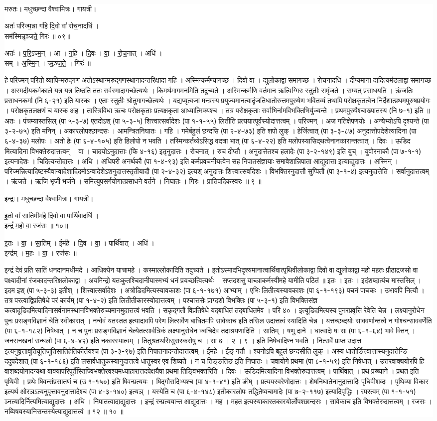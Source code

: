 मरुतः। मधुच्छन्दा वैश्वामित्रः। गायत्री।

अतः॑ परिज्म॒न्ना ग॑हि दि॒वो वा॑ रोच॒नादधि॑ ।  
सम॑स्मिन्नृञ्जते॒ गिरः॑ ॥ ०९॥

अतः॑ । प॒रि॒ऽज्म॒न् । आ । ग॒हि॒ । दि॒वः । वा॒ । रो॒च॒नात् । अधि॑ ।  
सम् । अ॒स्मि॒न् । ऋ॒ञ्ज॒ते॒ । गिरः॑ ॥

हे परिज्मन् परितो व्यापिन्मरुद्गण अतोऽस्थान्मरुद्गणस्थानादन्तरिक्षादा गहि । अस्मिन्कर्मण्यागच्छ । दिवो वा । द्युलोकाद्वा समागच्छ । रोचनादधि । दीप्यमाना दादित्यमंडलाद्वा समागच्छ । अस्मदीयकर्मकाले यत्र यत्र तिष्ठति ततः सर्वस्मादागच्छेत्यर्थः । किमर्थमागमनमिति तदुच्यते । अस्मिन्कर्मणि वर्तमान ऋत्विग्गिरः स्तुतीः समृंजते । सम्यत् प्रसाधयति । ऋंजतिः प्रसाधनकर्मा (नि ६-२१) इति यास्कः । एताः स्तुतीः श्रोतुमागच्छेत्यर्थः । यद्यप्यृत्वजा मन्त्रस्य प्रयुज्यमानत्वादृंजतिधातोरुत्तमपुरुषेण भवितव्यं तथापि परोक्षकृतत्वेन निर्देशात्प्रथमपुरुषप्रयोगः । परोक्षकृतलक्षणं च यास्क अह । तास्त्रिविधा ऋचः परोक्षकृताः प्रत्यक्षकृता आध्यात्मिक्यश्च । तत्र परोक्षकृताः सर्वाभिर्नामविभक्तिभिर्युज्यन्ते । प्रथमपुरुषैश्चाख्यातस्य (नि ७-१) इति ॥ अतः । पंचम्यास्तसिल् (पा ५-३-७) एतदोऽश् (पा ५-३-५) शित्त्वात्सर्वादेशः (पा १-१-५५) लितीति प्रत्ययात्पूर्वस्योदात्तत्वम् । परिज्मन् । अज गतिक्षेपणयोः । अन्येभ्योऽपि दृश्यन्ते (पा ३-२-७५) इति मनिन् । अकारलोपश्छान्दसः । आमन्त्रितनिघातः । गहि । गमेर्बहुलं छन्दसि (पा २-४-७३) इति शपो लुक् । हेर्जित्वात् (पा ३-३-८७) अनुदात्तोपदेशेत्यादिना (पा ६-४-३७) मलोपः । अतो हेः (पा ६-४-१०५) इति हिलोपो न भवति । तस्मिन्कर्तव्येऽसिद्ध वदत्रा भात् (पा ६-४-२२) इति मलोपस्यासिद्थत्वेनानकारान्तत्वात् । दिवः । ऊडिद मित्यादिना विभक्तेरुदात्तत्वम् । वा । चादयोऽनुदात्ताः (फि ४-१६) इतृनुदात्तः । रोचनात् । रुच दीप्तौ । अनुदात्तेतश्च हलादेः (पा ३-२-१४९) इति युच् । युवोरनाकौ (पा ७-१-१) इत्यनादेशः । चिदित्यन्तोदात्तः । अधि । अधिपरी अनर्थकौ (पा १-४-९३) इति कर्मप्रवचनीयत्वेन सह निपातसंज्ञायाः समावेशान्निपाता आद्युदात्ता इत्याद्युदात्तः । अस्मिन् । परिज्मन्नित्यादिष्टस्यैवान्वादेशादिदमोऽन्वादेशेऽशनुदात्तस्तृतीयादौ (पा २-४-३२) इत्यश् अनुदात्तः शित्त्वात्सर्वादेशः । विभक्तिरनुदात्तौ सुप्पितौ (पा ३-१-४) इत्यनुदात्तेति । सर्वानुदात्तत्वम् । ऋंजते । ऋजि भृजी भर्जने । समित्युपसर्गयोगात्प्रसाधने वर्तने । निघातः । गिरः । प्रातिपदिकस्वरः ॥ ९ ॥

इन्द्रः। मधुच्छन्दा वैश्वामित्रः। गायत्री।

इ॒तो वा॑ सा॒तिमीम॑हे दि॒वो वा॒ पार्थि॑वा॒दधि॑ ।  
इन्द्रं॑ म॒हो वा॒ रज॑सः ॥ १०॥

इ॒तः । वा॒ । सा॒तिम् । ईम॑हे । दि॒व । वा॒ । पार्थि॑वात् । अधि॑ ।  
इन्द्र॑म् । म॒हः । वा॒ । रज॑सः ॥

इन्द्रं देवं प्रति सातिं धनदानमधीमदे । आधिक्येन याचामहे । कस्माल्लोकादिति तदुच्यते । इतोऽस्मादभिदृश्यमानात्वार्थिवात्पृथिवीलोकाद्वा दिवो वा द्युलोकाद्वा महो महतः प्रौढाद्रजसो वा पक्ष्यादीनां रंजकादन्तरिक्षलोकाद्वा । अयमिन्द्रो यतःकुतश्चिदानीयास्मभ्यं धनं प्रयच्छत्वित्यर्थः । सप्तदशसु याच्ञाकर्मस्वीमहे यामीति पठितं ॥ इतः । इतः । इदंशब्दात्पंच मास्तसिल् । इदम इश् (पा ५-३-३) इतीश् । शित्त्वात्सर्वादेशः । अत्रोडिदमित्यस्यावकाशः (पा ६-१-१७१) आभ्याम् । एभिः लितीत्यस्यावकाशः (पा ६-१-१९३) पचनं पाचकः । उभावपि नित्यौ । तत्र परत्वाद्विप्रतिषेधे परं कार्यम् (पा १-४-२) इति लितीतीकारस्योदात्तत्वम् । पश्चात्तसेः प्राग्दशो विभक्तिः (पा ५-३-१) इति विभक्तिसंज्ञ कत्वादूडिदमित्यादिनासर्वनामस्थानविभक्तेरुच्यमानमुदात्तत्वं भवति । सकृद्गतौ विप्रतिषेधे यद्बाधितं तद्बाधितमेव । परि ४० । इत्यूडिदमित्यस्य पुनरप्रवृत्ति रेवेति चेन्न । लक्ष्यानुरोधेन पुनः प्रसङ्गविज्ञानं चेति स्वीकारात् । नन्वेवं यतस्तत इत्यादावपि परेण लित्सर्वेण बाधितमपि सावेकाच इति तसिल उदात्तत्वं स्यादिति चेन्न । यत्तच्छब्दयोः साववर्णान्तत्वे न गोश्चन्साववर्णेति (पा ६-१-१८२) निषेधात् । न च पुनः प्रसङ्गविज्ञानं चेत्येतत्सार्वत्रिकं लक्ष्यानुरोधेन क्वचिदेव तदाश्रयणादिति । सातिम् । षणु दाने । धात्वादेः षः सः (पा ६-१-६४) भावे क्तिन् । जनसनखनां सन्घलो (पा ६-४-४२) इति नकारस्यात्वम् । तितुश्रतथसिसुसरकसेषु च । सा ७ । २ । ९ । इति निषेधादिण्न भवति । नित्सर्वे प्राप्त उदात्त इत्यनुवृत्तावूतियूतिजूतिसातिहेतिकीर्तयश्च (पा ३-३-९७) इति निपातनादन्तोदात्तत्वम् । ईमहे । ईङ् गतौ । श्यनोऽपि बहुलं छन्दसीति लुक् । अस्य धातोर्ङित्त्वात्तास्यनुदात्तेन्ङि ददुपदेशात् (पा ६-१-१८६) इति लसार्वधातुकस्यानुदात्तत्वे धातुस्वर एव शिष्यते । न च तिङ्ङतिङ इति निघातः । चवायोगे प्रथमा (पा ८-१-५९) इति निषेधात् । उत्तरवाक्ययोरपि हि वाशब्दयोगादन्यथा वाक्यापरिपूर्तेस्तिज्विभक्तेरवश्यमध्याहारात्तदपेक्षयैषा प्रथमा तिङ्विभक्तरिति । दिवः । ऊडिदमित्यादिना विभक्तेरुदात्तत्वम् । पार्थिवात् । प्रथ प्रख्याने । प्रथत इति पृथिवी । प्रथेः षिवन्संप्रसातणं च (उ १-१५०) इति षिवन्प्रत्ययः । षिद्गौरादिभ्यश्च (पा ४-१-४१) इति ङीष् । प्रत्ययस्वरेणोदात्तः । शेषनिघातेनानुदात्तादिः पृधिवीशब्दः । पृथिव्या विकार इत्यर्थ ओरञऽत्यनुवृत्तावनुदात्तादेश्च (पा ४-३-१४०) इत्यञ् । यस्येति च (पा ६-४-१४८) इतीकारलोपः तद्धितेष्वचामादेः (पा ७-२-११७) इत्यादिवृद्धिः । रपरत्वम् (पा १-१-५१) ञ्नत्यादिर्नित्यमित्याद्युदात्तः । अधि । निपातत्वादाद्युदात्तः । इन्द्रं रन्प्रत्ययान्त आद्युदात्तः । मह । महत इत्यस्याकारतकारयोर्लोपश्छान्दसः । सावेकाच इति विभक्तेरुदात्तत्वम् । रजसः । नब्विषयस्यानिसन्तस्येत्याद्युदात्तत्वं ॥ १२ ॥ १० ॥